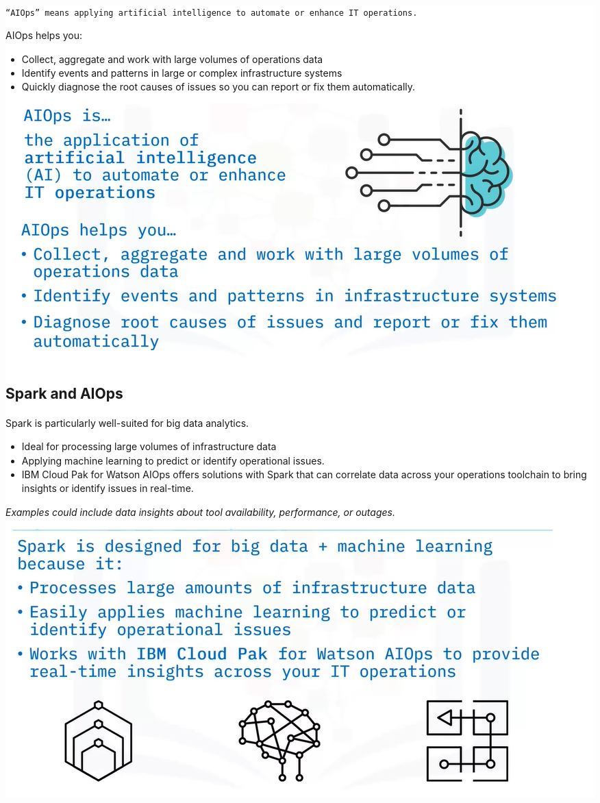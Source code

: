 `“AIOps” means applying artificial intelligence to automate or enhance IT operations.` 

AIOps helps you:

- Collect, aggregate and work with large volumes of operations data
- Identify events and patterns in large or complex infrastructure systems
- Quickly diagnose the root causes of issues so you can report or fix them automatically.

![Untitled](Week%205%20-%20Development%20and%20Runtime%20Environment%20optio%209459828afbe944f7bf598bdabbcf0b3d/Untitled%2032.png)

## Spark and AIOps

Spark is particularly well-suited for big data analytics. 

- Ideal for processing large volumes of infrastructure data
- Applying machine learning to predict or identify operational issues.
- IBM Cloud Pak for Watson AIOps offers solutions with Spark that can correlate data across your operations toolchain to bring insights or identify issues in real-time.

*Examples could include data insights about tool availability, performance, or outages.* 

![Untitled](Week%205%20-%20Development%20and%20Runtime%20Environment%20optio%209459828afbe944f7bf598bdabbcf0b3d/Untitled%2033.png)
